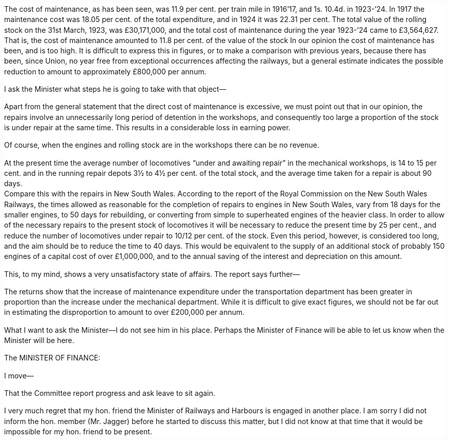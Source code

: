 <block name="quote">The cost of maintenance, as has been seen, was 11.9 per cent. per train mile in 1916&#x2019;17, and 1s. 10.4d. in 1923-&#x2019;24. In 1917 the maintenance cost was 18.05 per cent. of the total expenditure, and in 1924 it was 22.31 per cent. The total value of the rolling stock on the 31st March, 1923, was £30,171,000, and the total cost of maintenance during the year 1923-&#x2019;24 came to £3,564,627. That is, the cost of maintenance amounted to 11.8 per cent. of the value of the stock In our opinion the cost of maintenance has been, and is too high. It is difficult to express this in figures, or to make a comparison with previous years, because there has been, since Union, no year free from exceptional occurrences affecting the railways, but a general estimate indicates the possible reduction to amount to approximately £800,000 per annum.</block>

<p>I ask the Minister what steps he is going to take with that object&#x2014;</p>

<block name="quote">Apart from the general statement that the direct cost of maintenance is excessive, we must point out that in our opinion, the repairs involve an unnecessarily long period of detention in the workshops, and consequently too large a proportion of the stock is under repair at the same time. This results in a considerable loss in earning power.</block>

<p>Of course, when the engines and rolling stock are in the workshops there can be no revenue.</p>

<block name="quote">At the present time the average number of locomotives &#x201C;under and awaiting repair&#x201D; in the mechanical workshops, is 14 to 15 per cent. and in the running repair depots 3½ to 4½ per cent. of the total stock, and the average time taken for a repair is about 90 days.<br/>Compare this with the repairs in New South Wales. According to the report of the Royal Commission on the New South Wales Railways, the times allowed as reasonable for the completion of repairs to engines in New South Wales, vary from 18 days for the smaller engines, to 50 days for rebuilding, or converting from simple to superheated engines of the heavier class. In order to allow of the necessary repairs to the present stock of locomotives it will be necessary to reduce the present time by 25 per cent., and reduce the number of locomotives under repair to 10/12 per cent. of the stock. Even this period, however, is considered too long, and the aim should be to reduce the time to 40 days. This would be equivalent to the supply of an additional stock of probably 150 engines of a capital cost of over £1,000,000, and to the annual saving of the interest and depreciation on this amount.</block>

<p>This, to my mind, shows a very unsatisfactory state of affairs. The report says further&#x2014;</p>

<block name="quote">The returns show that the increase of maintenance expenditure under the transportation department has been greater in proportion than the increase under the mechanical department. While it is difficult to give exact figures, we should not be far out in estimating the disproportion to amount to over £200,000 per annum.</block>

<p>What I want to ask the Minister&#x2014;I do not see him in his place. Perhaps the Minister of Finance will be able to let us know when the Minister will be here.</p>

</speech>

<speech by="#minister_of_finance">

<from>The <person refersTo="hansard_za">MINISTER OF FINANCE</person>:</from>

<p>I move&#x2014;</p>

<block name="quote">That the Committee report progress and ask leave to sit again.</block>

<p>I very much regret that my hon. friend the Minister of Railways and Harbours is engaged in another place. I am sorry I did not inform the hon. member (Mr. Jagger) before he started to discuss this matter, but I did not know at that time that it would be impossible for my hon. friend to be present.</p>
